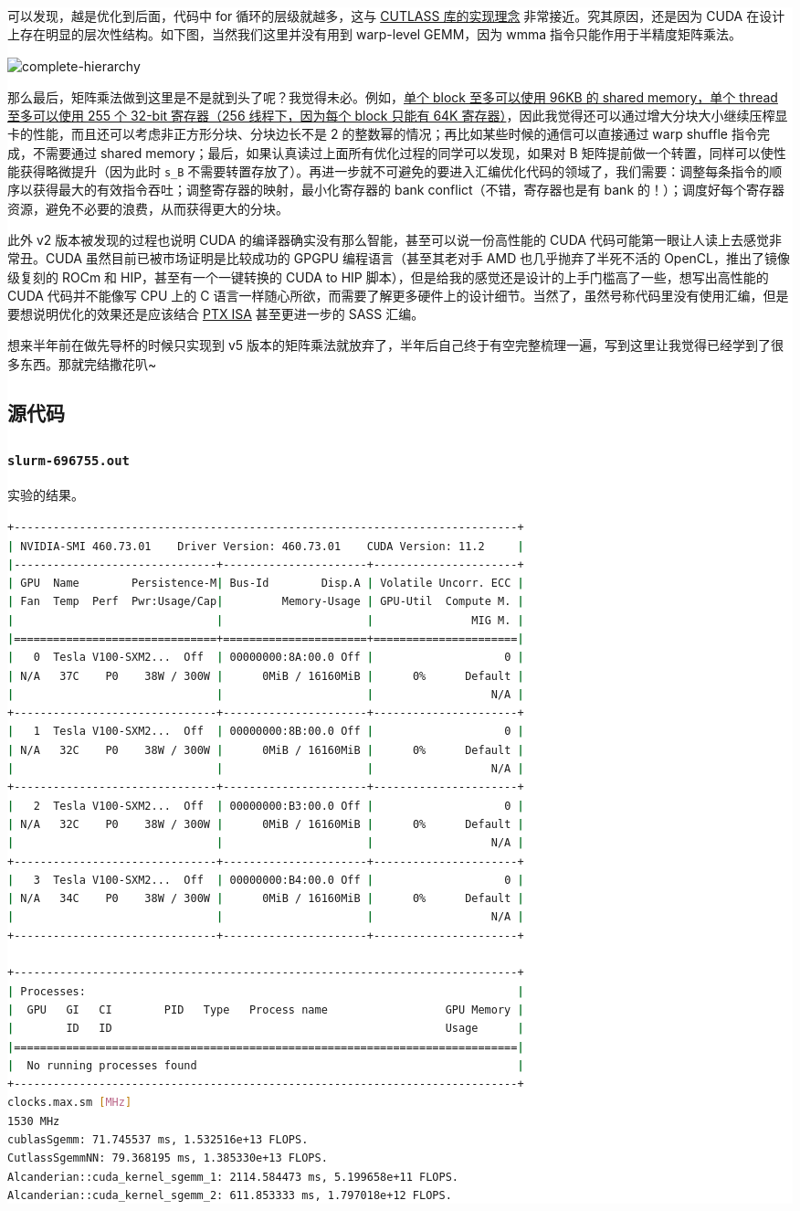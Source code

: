 可以发现，越是优化到后面，代码中 for 循环的层级就越多，这与 [CUTLASS 库的实现理念](https://github.com/NVIDIA/cutlass/blob/master/media/docs/efficient_gemm.md) 非常接近。究其原因，还是因为 CUDA 在设计上存在明显的层次性结构。如下图，当然我们这里并没有用到 warp-level GEMM，因为 wmma 指令只能作用于半精度矩阵乘法。

![complete-hierarchy](https://developer-blogs.nvidia.com/wp-content/uploads/2017/12/fig-09-complete-hierarchy-1.png)

那么最后，矩阵乘法做到这里是不是就到头了呢？我觉得未必。例如，[单个 block 至多可以使用 96KB 的 shared memory，单个 thread 至多可以使用 255 个 32-bit 寄存器（256 线程下，因为每个 block 只能有 64K 寄存器）](https://docs.nvidia.com/cuda/cuda-c-programming-guide/index.html#features-and-technical-specifications__technical-specifications-per-compute-capability)，因此我觉得还可以通过增大分块大小继续压榨显卡的性能，而且还可以考虑非正方形分块、分块边长不是 2 的整数幂的情况；再比如某些时候的通信可以直接通过 warp shuffle 指令完成，不需要通过 shared memory；最后，如果认真读过上面所有优化过程的同学可以发现，如果对 B 矩阵提前做一个转置，同样可以使性能获得略微提升（因为此时 `s_B` 不需要转置存放了）。再进一步就不可避免的要进入汇编优化代码的领域了，我们需要：调整每条指令的顺序以获得最大的有效指令吞吐；调整寄存器的映射，最小化寄存器的 bank conflict（不错，寄存器也是有 bank 的！）；调度好每个寄存器资源，避免不必要的浪费，从而获得更大的分块。

此外 v2 版本被发现的过程也说明 CUDA 的编译器确实没有那么智能，甚至可以说一份高性能的 CUDA 代码可能第一眼让人读上去感觉非常丑。CUDA 虽然目前已被市场证明是比较成功的 GPGPU 编程语言（甚至其老对手 AMD 也几乎抛弃了半死不活的 OpenCL，推出了镜像级复刻的 ROCm 和 HIP，甚至有一个一键转换的 CUDA to HIP 脚本），但是给我的感觉还是设计的上手门槛高了一些，想写出高性能的 CUDA 代码并不能像写 CPU 上的 C 语言一样随心所欲，而需要了解更多硬件上的设计细节。当然了，虽然号称代码里没有使用汇编，但是要想说明优化的效果还是应该结合 [PTX ISA](https://docs.nvidia.com/cuda/parallel-thread-execution/index.html) 甚至更进一步的 SASS 汇编。

想来半年前在做先导杯的时候只实现到 v5 版本的矩阵乘法就放弃了，半年后自己终于有空完整梳理一遍，写到这里让我觉得已经学到了很多东西。那就完结撒花叭\~

## 源代码

### `slurm-696755.out`

实验的结果。

```bash
+-----------------------------------------------------------------------------+
| NVIDIA-SMI 460.73.01    Driver Version: 460.73.01    CUDA Version: 11.2     |
|-------------------------------+----------------------+----------------------+
| GPU  Name        Persistence-M| Bus-Id        Disp.A | Volatile Uncorr. ECC |
| Fan  Temp  Perf  Pwr:Usage/Cap|         Memory-Usage | GPU-Util  Compute M. |
|                               |                      |               MIG M. |
|===============================+======================+======================|
|   0  Tesla V100-SXM2...  Off  | 00000000:8A:00.0 Off |                    0 |
| N/A   37C    P0    38W / 300W |      0MiB / 16160MiB |      0%      Default |
|                               |                      |                  N/A |
+-------------------------------+----------------------+----------------------+
|   1  Tesla V100-SXM2...  Off  | 00000000:8B:00.0 Off |                    0 |
| N/A   32C    P0    38W / 300W |      0MiB / 16160MiB |      0%      Default |
|                               |                      |                  N/A |
+-------------------------------+----------------------+----------------------+
|   2  Tesla V100-SXM2...  Off  | 00000000:B3:00.0 Off |                    0 |
| N/A   32C    P0    38W / 300W |      0MiB / 16160MiB |      0%      Default |
|                               |                      |                  N/A |
+-------------------------------+----------------------+----------------------+
|   3  Tesla V100-SXM2...  Off  | 00000000:B4:00.0 Off |                    0 |
| N/A   34C    P0    38W / 300W |      0MiB / 16160MiB |      0%      Default |
|                               |                      |                  N/A |
+-------------------------------+----------------------+----------------------+

+-----------------------------------------------------------------------------+
| Processes:                                                                  |
|  GPU   GI   CI        PID   Type   Process name                  GPU Memory |
|        ID   ID                                                   Usage      |
|=============================================================================|
|  No running processes found                                                 |
+-----------------------------------------------------------------------------+
clocks.max.sm [MHz]
1530 MHz
cublasSgemm: 71.745537 ms, 1.532516e+13 FLOPS.
CutlassSgemmNN: 79.368195 ms, 1.385330e+13 FLOPS.
Alcanderian::cuda_kernel_sgemm_1: 2114.584473 ms, 5.199658e+11 FLOPS.
Alcanderian::cuda_kernel_sgemm_2: 611.853333 ms, 1.797018e+12 FLOPS.
```